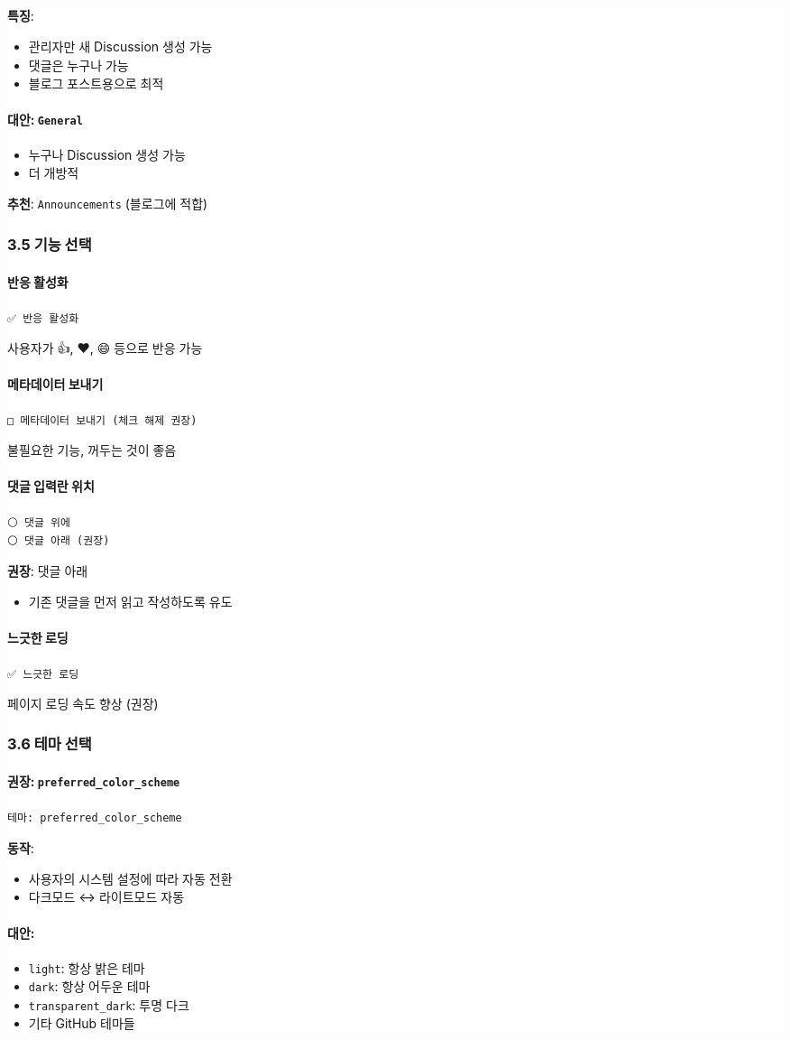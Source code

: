 **특징**:
- 관리자만 새 Discussion 생성 가능
- 댓글은 누구나 가능
- 블로그 포스트용으로 최적

#### 대안: `General`
- 누구나 Discussion 생성 가능
- 더 개방적

**추천**: `Announcements` (블로그에 적합)

### 3.5 기능 선택

#### 반응 활성화
```
✅ 반응 활성화
```
사용자가 👍, ❤️, 😄 등으로 반응 가능

#### 메타데이터 보내기
```
□ 메타데이터 보내기 (체크 해제 권장)
```
불필요한 기능, 꺼두는 것이 좋음

#### 댓글 입력란 위치
```
⚪ 댓글 위에
⚪ 댓글 아래 (권장)
```

**권장**: 댓글 아래
- 기존 댓글을 먼저 읽고 작성하도록 유도

#### 느긋한 로딩
```
✅ 느긋한 로딩
```
페이지 로딩 속도 향상 (권장)

### 3.6 테마 선택

#### 권장: `preferred_color_scheme`
```
테마: preferred_color_scheme
```

**동작**:
- 사용자의 시스템 설정에 따라 자동 전환
- 다크모드 ↔️ 라이트모드 자동

#### 대안:
- `light`: 항상 밝은 테마
- `dark`: 항상 어두운 테마
- `transparent_dark`: 투명 다크
- 기타 GitHub 테마들
